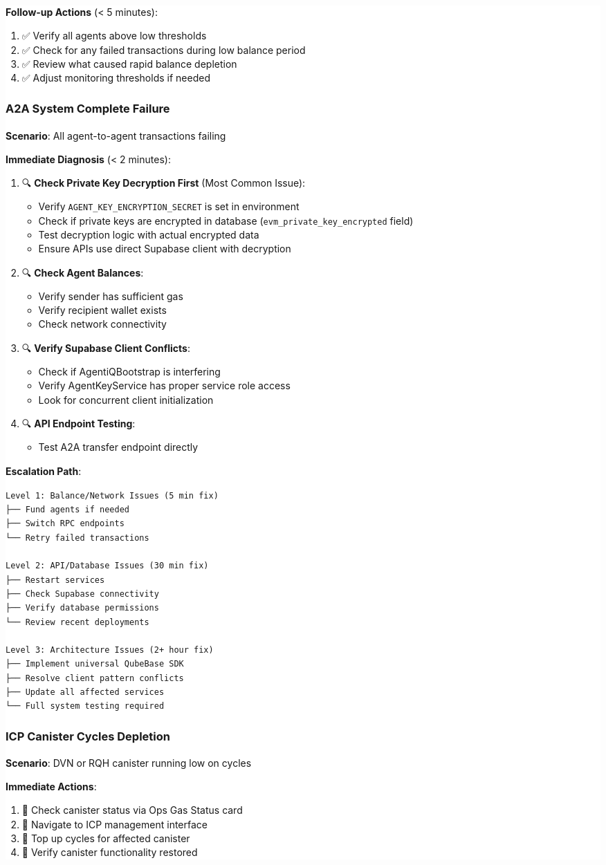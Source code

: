 **Follow-up Actions** (< 5 minutes):
1. ✅ Verify all agents above low thresholds
2. ✅ Check for any failed transactions during low balance period
3. ✅ Review what caused rapid balance depletion
4. ✅ Adjust monitoring thresholds if needed

### A2A System Complete Failure

**Scenario**: All agent-to-agent transactions failing

**Immediate Diagnosis** (< 2 minutes):
1. 🔍 **Check Private Key Decryption First** (Most Common Issue):
   - Verify `AGENT_KEY_ENCRYPTION_SECRET` is set in environment
   - Check if private keys are encrypted in database (`evm_private_key_encrypted` field)
   - Test decryption logic with actual encrypted data
   - Ensure APIs use direct Supabase client with decryption

2. 🔍 **Check Agent Balances**:
   - Verify sender has sufficient gas
   - Verify recipient wallet exists
   - Check network connectivity

3. 🔍 **Verify Supabase Client Conflicts**:
   - Check if AgentiQBootstrap is interfering
   - Verify AgentKeyService has proper service role access
   - Look for concurrent client initialization

4. 🔍 **API Endpoint Testing**:
   - Test A2A transfer endpoint directly

**Escalation Path**:
```
Level 1: Balance/Network Issues (5 min fix)
├── Fund agents if needed
├── Switch RPC endpoints
└── Retry failed transactions

Level 2: API/Database Issues (30 min fix)  
├── Restart services
├── Check Supabase connectivity
├── Verify database permissions
└── Review recent deployments

Level 3: Architecture Issues (2+ hour fix)
├── Implement universal QubeBase SDK
├── Resolve client pattern conflicts  
├── Update all affected services
└── Full system testing required
```

### ICP Canister Cycles Depletion

**Scenario**: DVN or RQH canister running low on cycles

**Immediate Actions**:
1. 🚨 Check canister status via Ops Gas Status card
2. 🚨 Navigate to ICP management interface
3. 🚨 Top up cycles for affected canister
4. 🚨 Verify canister functionality restored
